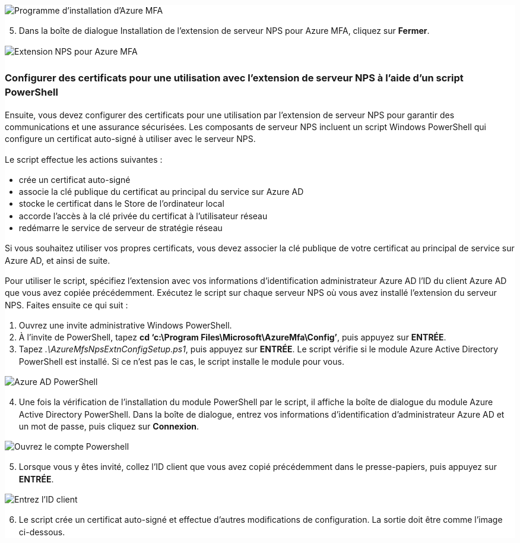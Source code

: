   ![Programme d’installation d’Azure MFA](./media/howto-mfa-nps-extension-rdg/image2.png)

5. Dans la boîte de dialogue Installation de l’extension de serveur NPS pour Azure MFA, cliquez sur **Fermer**. 

  ![Extension NPS pour Azure MFA](./media/howto-mfa-nps-extension-rdg/image3.png)

### <a name="configure-certificates-for-use-with-the-nps-extension-using-a-powershell-script"></a>Configurer des certificats pour une utilisation avec l’extension de serveur NPS à l’aide d’un script PowerShell
Ensuite, vous devez configurer des certificats pour une utilisation par l’extension de serveur NPS pour garantir des communications et une assurance sécurisées. Les composants de serveur NPS incluent un script Windows PowerShell qui configure un certificat auto-signé à utiliser avec le serveur NPS. 

Le script effectue les actions suivantes :

* crée un certificat auto-signé
* associe la clé publique du certificat au principal du service sur Azure AD
* stocke le certificat dans le Store de l’ordinateur local
* accorde l’accès à la clé privée du certificat à l’utilisateur réseau
* redémarre le service de serveur de stratégie réseau

Si vous souhaitez utiliser vos propres certificats, vous devez associer la clé publique de votre certificat au principal de service sur Azure AD, et ainsi de suite.

Pour utiliser le script, spécifiez l’extension avec vos informations d’identification administrateur Azure AD l’ID du client Azure AD que vous avez copiée précédemment. Exécutez le script sur chaque serveur NPS où vous avez installé l’extension du serveur NPS. Faites ensuite ce qui suit :

1. Ouvrez une invite administrative Windows PowerShell.
2. À l’invite de PowerShell, tapez **cd ‘c:\Program Files\Microsoft\AzureMfa\Config’**, puis appuyez sur **ENTRÉE**.
3. Tapez _.\AzureMfsNpsExtnConfigSetup.ps1_, puis appuyez sur **ENTRÉE**. Le script vérifie si le module Azure Active Directory PowerShell est installé. Si ce n’est pas le cas, le script installe le module pour vous.

  ![Azure AD PowerShell](./media/howto-mfa-nps-extension-rdg/image4.png)
  
4. Une fois la vérification de l’installation du module PowerShell par le script, il affiche la boîte de dialogue du module Azure Active Directory PowerShell. Dans la boîte de dialogue, entrez vos informations d’identification d’administrateur Azure AD et un mot de passe, puis cliquez sur **Connexion**.

  ![Ouvrez le compte Powershell](./media/howto-mfa-nps-extension-rdg/image5.png)

5. Lorsque vous y êtes invité, collez l’ID client que vous avez copié précédemment dans le presse-papiers, puis appuyez sur **ENTRÉE**.

  ![Entrez l’ID client](./media/howto-mfa-nps-extension-rdg/image6.png)

6. Le script crée un certificat auto-signé et effectue d’autres modifications de configuration. La sortie doit être comme l’image ci-dessous.
